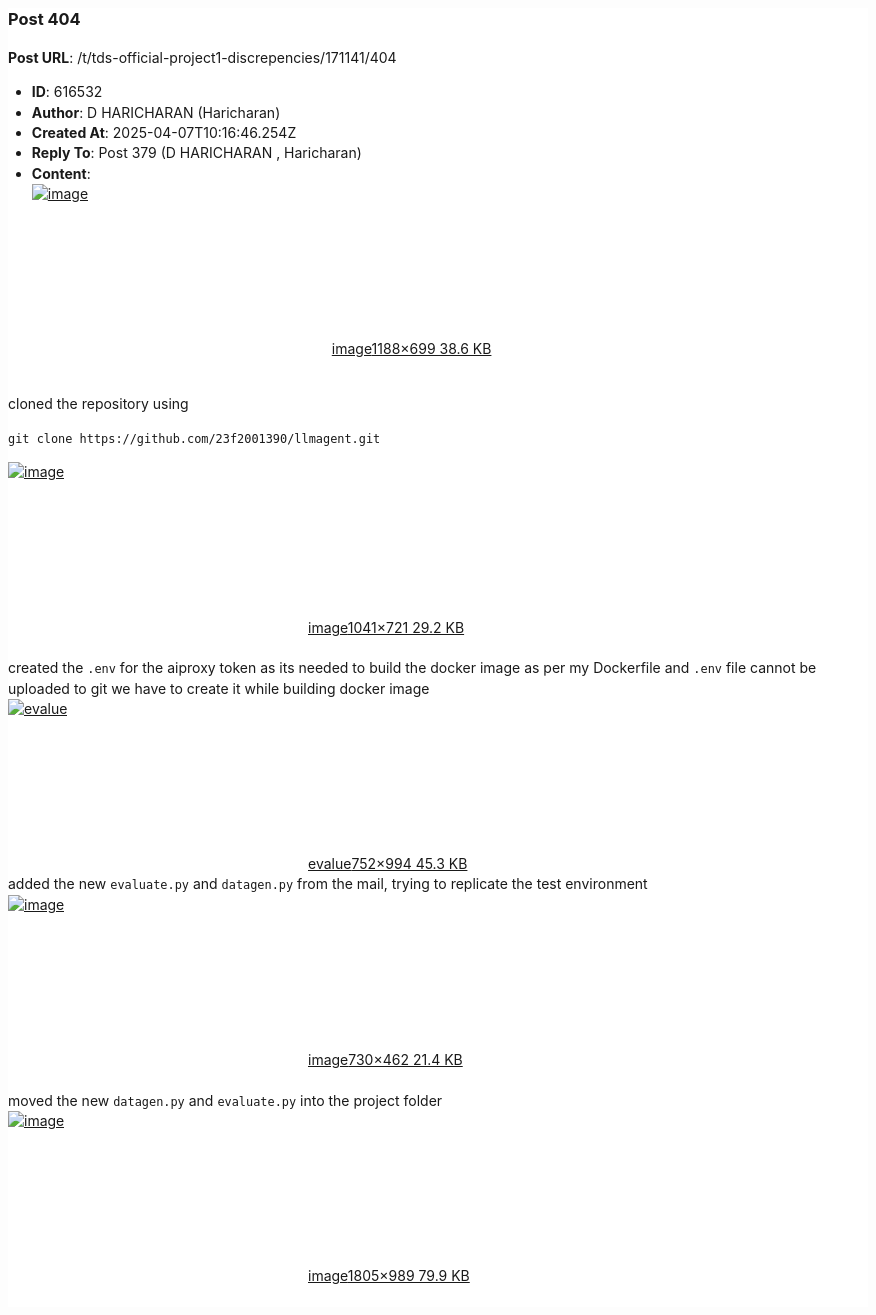 ### Post 404
**Post URL**: /t/tds-official-project1-discrepencies/171141/404
- **ID**: 616532
- **Author**: D HARICHARAN  (Haricharan)
- **Created At**: 2025-04-07T10:16:46.254Z
- **Reply To**: Post 379 (D HARICHARAN , Haricharan)
- **Content**:  
  <div class="lightbox-wrapper"><a class="lightbox" href="https://europe1.discourse-cdn.com/flex013/uploads/iitm/original/3X/4/4/440f4cd9014c4875f88e79b411d5dea05fcd83ec.png" data-download-href="/uploads/short-url/9I5fpbJw2BZCgC9OiBFdLxT1OHO.png?dl=1" title="image" rel="noopener nofollow ugc"><img src="https://europe1.discourse-cdn.com/flex013/uploads/iitm/original/3X/4/4/440f4cd9014c4875f88e79b411d5dea05fcd83ec.png" alt="image" data-base62-sha1="9I5fpbJw2BZCgC9OiBFdLxT1OHO" width="690" height="405" data-dominant-color="202122"><div class="meta"><svg class="fa d-icon d-icon-far-image svg-icon" aria-hidden="true"><use href="#far-image"></use></svg><span class="filename">image</span><span class="informations">1188×699 38.6 KB</span><svg class="fa d-icon d-icon-discourse-expand svg-icon" aria-hidden="true"><use href="#discourse-expand"></use></svg></div></a></div><br>
cloned the repository using
<pre><code class="lang-auto">git clone https://github.com/23f2001390/llmagent.git
</code></pre>
<div class="lightbox-wrapper"><a class="lightbox" href="https://europe1.discourse-cdn.com/flex013/uploads/iitm/original/3X/0/e/0e58db81179e18b5c2b4bd7d75bee3f549d8dac0.png" data-download-href="/uploads/short-url/22V3LBhcGLeGbfQ8Uw5xhgoYWD6.png?dl=1" title="image" rel="noopener nofollow ugc"><img src="https://europe1.discourse-cdn.com/flex013/uploads/iitm/original/3X/0/e/0e58db81179e18b5c2b4bd7d75bee3f549d8dac0.png" alt="image" data-base62-sha1="22V3LBhcGLeGbfQ8Uw5xhgoYWD6" width="690" height="477" data-dominant-color="212121"><div class="meta"><svg class="fa d-icon d-icon-far-image svg-icon" aria-hidden="true"><use href="#far-image"></use></svg><span class="filename">image</span><span class="informations">1041×721 29.2 KB</span><svg class="fa d-icon d-icon-discourse-expand svg-icon" aria-hidden="true"><use href="#discourse-expand"></use></svg></div></a></div><br>
created the <code>.env</code> for the aiproxy token as its needed to build the docker image as per my Dockerfile and <code>.env</code> file cannot be uploaded to git we have to create it while building docker image<br>
<div class="lightbox-wrapper"><a class="lightbox" href="https://europe1.discourse-cdn.com/flex013/uploads/iitm/original/3X/7/4/7451ed8873f25e16cf269a59e4ba5daeba424dc2.png" data-download-href="/uploads/short-url/gB0UNUrNZnqpMbje7Mt23Lft27w.png?dl=1" title="evalue" rel="noopener nofollow ugc"><img src="https://europe1.discourse-cdn.com/flex013/uploads/iitm/optimized/3X/7/4/7451ed8873f25e16cf269a59e4ba5daeba424dc2_2_378x499.png" alt="evalue" data-base62-sha1="gB0UNUrNZnqpMbje7Mt23Lft27w" width="378" height="499" srcset="https://europe1.discourse-cdn.com/flex013/uploads/iitm/optimized/3X/7/4/7451ed8873f25e16cf269a59e4ba5daeba424dc2_2_378x499.png, https://europe1.discourse-cdn.com/flex013/uploads/iitm/optimized/3X/7/4/7451ed8873f25e16cf269a59e4ba5daeba424dc2_2_567x748.png 1.5x, https://europe1.discourse-cdn.com/flex013/uploads/iitm/original/3X/7/4/7451ed8873f25e16cf269a59e4ba5daeba424dc2.png 2x" data-dominant-color="222323"><div class="meta"><svg class="fa d-icon d-icon-far-image svg-icon" aria-hidden="true"><use href="#far-image"></use></svg><span class="filename">evalue</span><span class="informations">752×994 45.3 KB</span><svg class="fa d-icon d-icon-discourse-expand svg-icon" aria-hidden="true"><use href="#discourse-expand"></use></svg></div></a></div>
added the new <code>evaluate.py</code> and <code>datagen.py</code> from the mail, trying to replicate the test environment<br>
<div class="lightbox-wrapper"><a class="lightbox" href="https://europe1.discourse-cdn.com/flex013/uploads/iitm/original/3X/0/5/05986eb39e4662742a5fb924ef4199e6b95f37ae.png" data-download-href="/uploads/short-url/NuYhBW6qFDhU777JjKITbgetdA.png?dl=1" title="image" rel="noopener nofollow ugc"><img src="https://europe1.discourse-cdn.com/flex013/uploads/iitm/original/3X/0/5/05986eb39e4662742a5fb924ef4199e6b95f37ae.png" alt="image" data-base62-sha1="NuYhBW6qFDhU777JjKITbgetdA" width="690" height="436" data-dominant-color="212322"><div class="meta"><svg class="fa d-icon d-icon-far-image svg-icon" aria-hidden="true"><use href="#far-image"></use></svg><span class="filename">image</span><span class="informations">730×462 21.4 KB</span><svg class="fa d-icon d-icon-discourse-expand svg-icon" aria-hidden="true"><use href="#discourse-expand"></use></svg></div></a></div><br>
moved the new <code>datagen.py</code> and <code>evaluate.py</code> into the project folder
<div class="lightbox-wrapper"><a class="lightbox" href="https://europe1.discourse-cdn.com/flex013/uploads/iitm/original/3X/a/5/a5f2b89e834352615300dcbbc2b2d74749da8e2e.png" data-download-href="/uploads/short-url/nG2OeUgbHUGz9z7CBwVf90BsE1w.png?dl=1" title="image" rel="noopener nofollow ugc"><img src="https://europe1.discourse-cdn.com/flex013/uploads/iitm/optimized/3X/a/5/a5f2b89e834352615300dcbbc2b2d74749da8e2e_2_690x378.png" alt="image" data-base62-sha1="nG2OeUgbHUGz9z7CBwVf90BsE1w" width="690" height="378" srcset="https://europe1.discourse-cdn.com/flex013/uploads/iitm/optimized/3X/a/5/a5f2b89e834352615300dcbbc2b2d74749da8e2e_2_690x378.png, https://europe1.discourse-cdn.com/flex013/uploads/iitm/optimized/3X/a/5/a5f2b89e834352615300dcbbc2b2d74749da8e2e_2_1035x567.png 1.5x, https://europe1.discourse-cdn.com/flex013/uploads/iitm/optimized/3X/a/5/a5f2b89e834352615300dcbbc2b2d74749da8e2e_2_1380x756.png 2x" data-dominant-color="1C1F20"><div class="meta"><svg class="fa d-icon d-icon-far-image svg-icon" aria-hidden="true"><use href="#far-image"></use></svg><span class="filename">image</span><span class="informations">1805×989 79.9 KB</span><svg class="fa d-icon d-icon-discourse-expand svg-icon" aria-hidden="true"><use href="#discourse-expand"></use></svg></div></a></div><br>